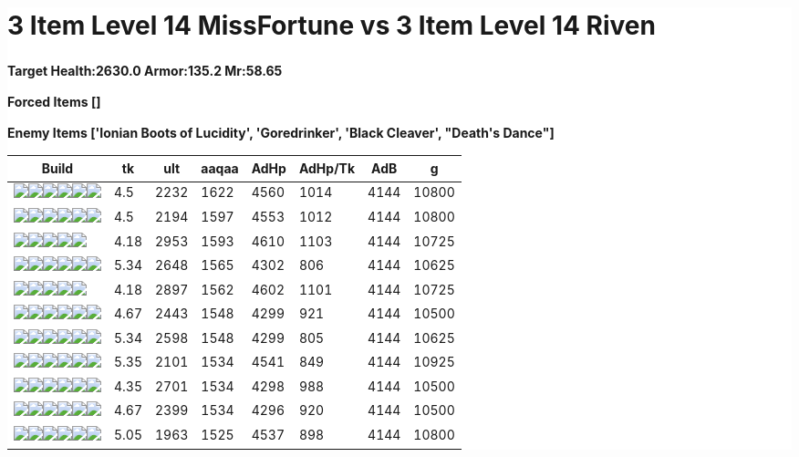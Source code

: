 


























































# 3 Item Level 14 MissFortune vs 3 Item Level 14 Riven

**Target Health:2630.0 Armor:135.2 Mr:58.65**


**Forced Items []**


**Enemy Items ['Ionian Boots of Lucidity', 'Goredrinker', 'Black Cleaver', "Death's Dance"]**




Build | tk | ult | aaqaa | AdHp | AdHp/Tk | AdB | g
-|-|-|-|-|-|-|-
![](/item/6671.png)![](/item/3153.png)![](/item/3036.png)![](/item/1001.png)![](/item/1055.png)![](/item/1036.png)|4.5|2232|1622|4560|1014|4144|10800
![](/item/6671.png)![](/item/3153.png)![](/item/3033.png)![](/item/1001.png)![](/item/1055.png)![](/item/1036.png)|4.5|2194|1597|4553|1012|4144|10800
![](/item/3153.png)![](/item/3142.png)![](/item/3036.png)![](/item/1055.png)![](/item/1037.png)|4.18|2953|1593|4610|1103|4144|10725
![](/item/6671.png)![](/item/3036.png)![](/item/6695.png)![](/item/1001.png)![](/item/1055.png)![](/item/1037.png)|5.34|2648|1565|4302|806|4144|10625
![](/item/3153.png)![](/item/3142.png)![](/item/3033.png)![](/item/1055.png)![](/item/1037.png)|4.18|2897|1562|4602|1101|4144|10725
![](/item/6671.png)![](/item/3036.png)![](/item/3095.png)![](/item/1001.png)![](/item/1055.png)![](/item/1036.png)|4.67|2443|1548|4299|921|4144|10500
![](/item/6671.png)![](/item/3033.png)![](/item/6695.png)![](/item/1001.png)![](/item/1055.png)![](/item/1037.png)|5.34|2598|1548|4299|805|4144|10625
![](/item/6671.png)![](/item/3153.png)![](/item/6695.png)![](/item/1001.png)![](/item/1055.png)![](/item/1037.png)|5.35|2101|1534|4541|849|4144|10925
![](/item/6671.png)![](/item/3036.png)![](/item/6676.png)![](/item/1001.png)![](/item/1055.png)![](/item/1036.png)|4.35|2701|1534|4298|988|4144|10500
![](/item/6671.png)![](/item/3095.png)![](/item/3033.png)![](/item/1001.png)![](/item/1055.png)![](/item/1036.png)|4.67|2399|1534|4296|920|4144|10500
![](/item/6671.png)![](/item/3153.png)![](/item/3095.png)![](/item/1001.png)![](/item/1055.png)![](/item/1036.png)|5.05|1963|1525|4537|898|4144|10800